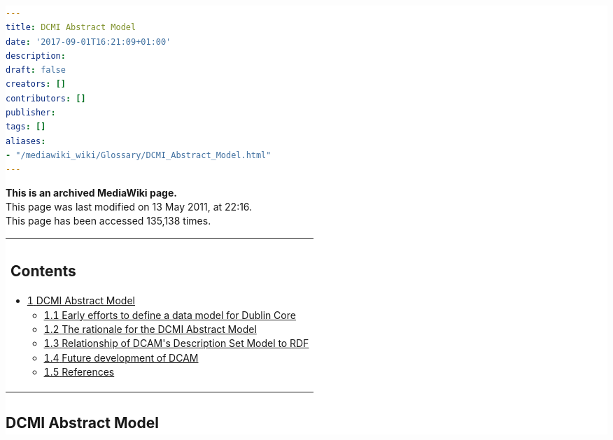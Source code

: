```yaml
---
title: DCMI Abstract Model
date: '2017-09-01T16:21:09+01:00'
description: 
draft: false
creators: []
contributors: []
publisher: 
tags: []
aliases:
- "/mediawiki_wiki/Glossary/DCMI_Abstract_Model.html"
---
```


 **This is an archived MediaWiki page.**  
This page was last modified on 13 May 2011, at 22:16.  
This page has been accessed 135,138 times.

<table id="toc" class="toc">
  <tr>
    <td>
      <div id="toctitle">
        <h2>Contents</h2>
      </div>
      <ul>
        <li class="toclevel-1 tocsection-1">
          <a href="#DCMI_Abstract_Model"><span class="tocnumber">1</span> <span class="toctext">DCMI Abstract Model</span></a>
          <ul>
            <li class="toclevel-2 tocsection-2"><a href="#Early_efforts_to_define_a_data_model_for_Dublin_Core"><span class="tocnumber">1.1</span> <span class="toctext">Early efforts to define a data model for Dublin Core</span></a></li>
            <li class="toclevel-2 tocsection-3"><a href="#The_rationale_for_the_DCMI_Abstract_Model"><span class="tocnumber">1.2</span> <span class="toctext">The rationale for the DCMI Abstract Model</span></a></li>
            <li class="toclevel-2 tocsection-4"><a href="#Relationship_of_DCAM.27s_Description_Set_Model_to_RDF"><span class="tocnumber">1.3</span> <span class="toctext">Relationship of DCAM's Description Set Model to RDF</span></a></li>
            <li class="toclevel-2 tocsection-5"><a href="#Future_development_of_DCAM"><span class="tocnumber">1.4</span> <span class="toctext">Future development of DCAM</span></a></li>
            <li class="toclevel-2 tocsection-6"><a href="#References"><span class="tocnumber">1.5</span> <span class="toctext">References</span></a></li>
          </ul>
        </li>
      </ul>
    </td>
  </tr>
</table>

## DCMI Abstract Model 
